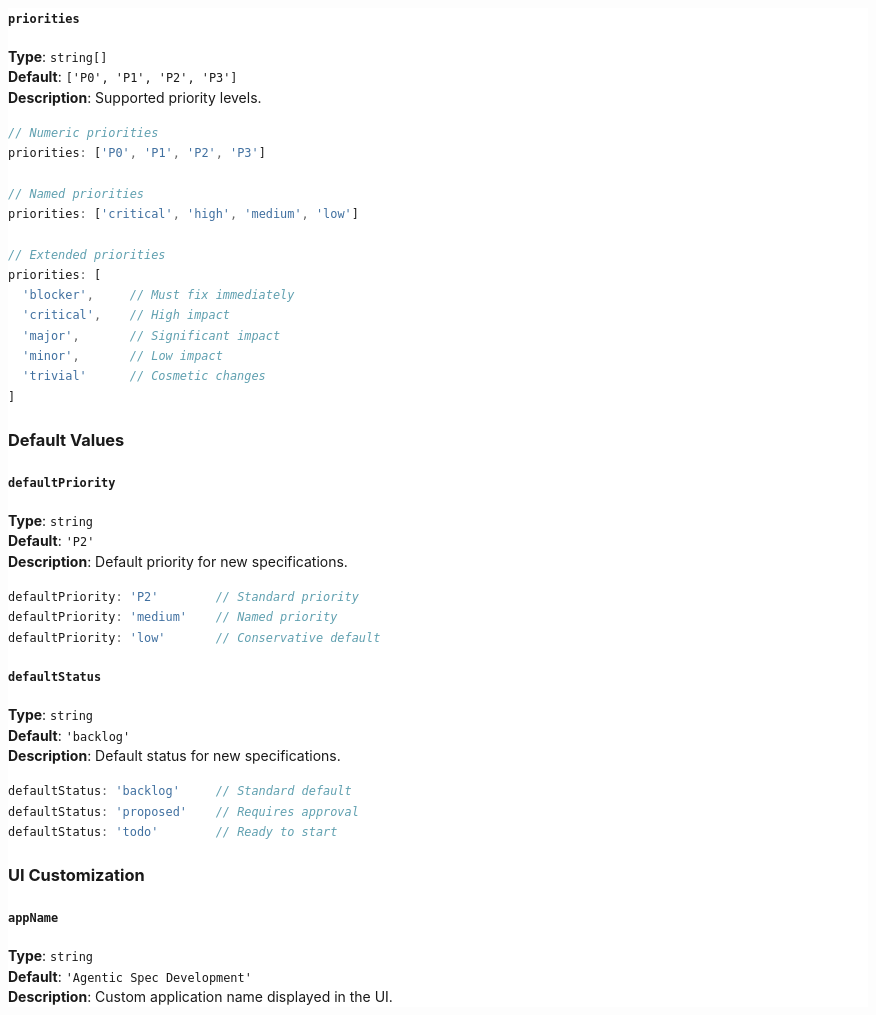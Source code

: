 #### `priorities`
**Type**: `string[]`  
**Default**: `['P0', 'P1', 'P2', 'P3']`  
**Description**: Supported priority levels.

```javascript
// Numeric priorities
priorities: ['P0', 'P1', 'P2', 'P3']

// Named priorities
priorities: ['critical', 'high', 'medium', 'low']

// Extended priorities
priorities: [
  'blocker',     // Must fix immediately
  'critical',    // High impact
  'major',       // Significant impact
  'minor',       // Low impact
  'trivial'      // Cosmetic changes
]
```

### Default Values

#### `defaultPriority`
**Type**: `string`  
**Default**: `'P2'`  
**Description**: Default priority for new specifications.

```javascript
defaultPriority: 'P2'        // Standard priority
defaultPriority: 'medium'    // Named priority
defaultPriority: 'low'       // Conservative default
```

#### `defaultStatus`
**Type**: `string`  
**Default**: `'backlog'`  
**Description**: Default status for new specifications.

```javascript
defaultStatus: 'backlog'     // Standard default
defaultStatus: 'proposed'    // Requires approval
defaultStatus: 'todo'        // Ready to start
```

### UI Customization

#### `appName`
**Type**: `string`  
**Default**: `'Agentic Spec Development'`  
**Description**: Custom application name displayed in the UI.
